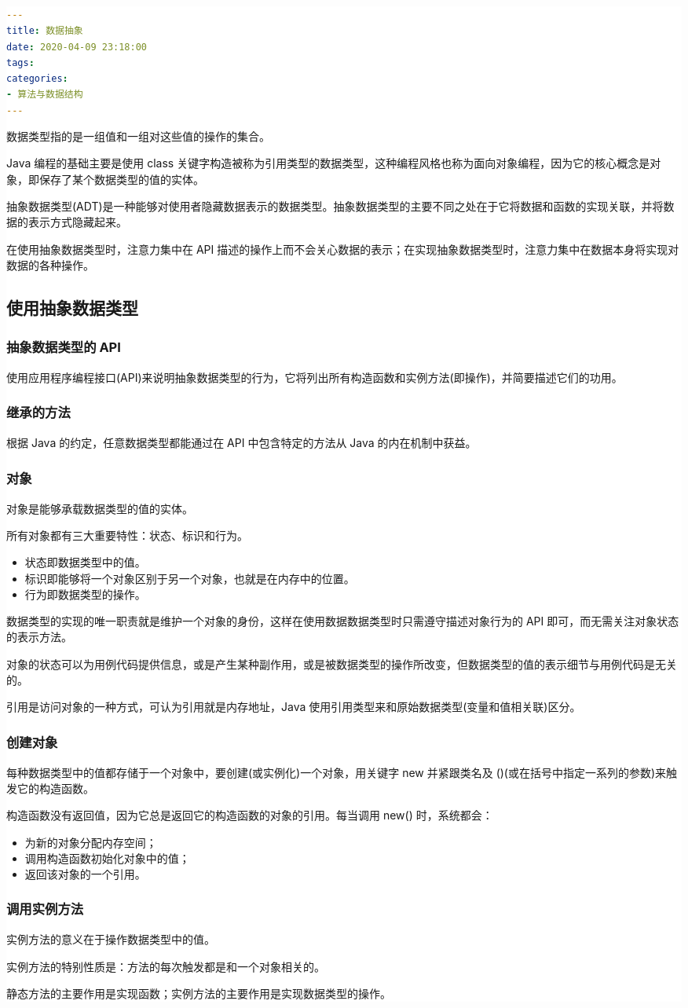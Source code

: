 ```yaml
---
title: 数据抽象
date: 2020-04-09 23:18:00
tags:
categories:
- 算法与数据结构
---
```


数据类型指的是一组值和一组对这些值的操作的集合。

Java 编程的基础主要是使用 class 关键字构造被称为引用类型的数据类型，这种编程风格也称为面向对象编程，因为它的核心概念是对象，即保存了某个数据类型的值的实体。

抽象数据类型(ADT)是一种能够对使用者隐藏数据表示的数据类型。抽象数据类型的主要不同之处在于它将数据和函数的实现关联，并将数据的表示方式隐藏起来。

在使用抽象数据类型时，注意力集中在 API 描述的操作上而不会关心数据的表示；在实现抽象数据类型时，注意力集中在数据本身将实现对数据的各种操作。

## 使用抽象数据类型
### 抽象数据类型的 API
使用应用程序编程接口(API)来说明抽象数据类型的行为，它将列出所有构造函数和实例方法(即操作)，并简要描述它们的功用。

### 继承的方法
根据 Java 的约定，任意数据类型都能通过在 API 中包含特定的方法从 Java 的内在机制中获益。

### 对象
对象是能够承载数据类型的值的实体。

所有对象都有三大重要特性：状态、标识和行为。
- 状态即数据类型中的值。
- 标识即能够将一个对象区别于另一个对象，也就是在内存中的位置。
- 行为即数据类型的操作。

数据类型的实现的唯一职责就是维护一个对象的身份，这样在使用数据数据类型时只需遵守描述对象行为的 API 即可，而无需关注对象状态的表示方法。

对象的状态可以为用例代码提供信息，或是产生某种副作用，或是被数据类型的操作所改变，但数据类型的值的表示细节与用例代码是无关的。

引用是访问对象的一种方式，可认为引用就是内存地址，Java 使用引用类型来和原始数据类型(变量和值相关联)区分。

### 创建对象
每种数据类型中的值都存储于一个对象中，要创建(或实例化)一个对象，用关键字 new 并紧跟类名及 ()(或在括号中指定一系列的参数)来触发它的构造函数。

构造函数没有返回值，因为它总是返回它的构造函数的对象的引用。每当调用 new() 时，系统都会：
- 为新的对象分配内存空间；
- 调用构造函数初始化对象中的值；
- 返回该对象的一个引用。

### 调用实例方法
实例方法的意义在于操作数据类型中的值。

实例方法的特别性质是：方法的每次触发都是和一个对象相关的。

静态方法的主要作用是实现函数；实例方法的主要作用是实现数据类型的操作。
